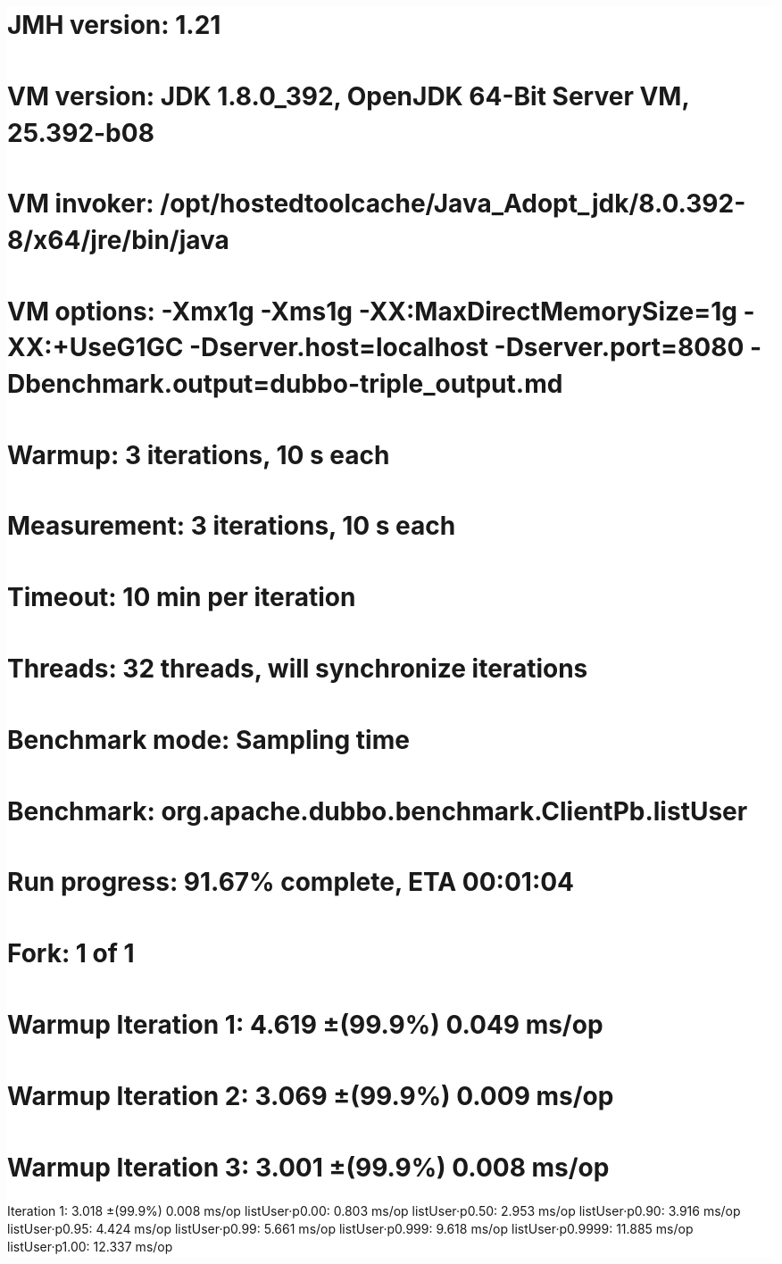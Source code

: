 
# JMH version: 1.21
# VM version: JDK 1.8.0_392, OpenJDK 64-Bit Server VM, 25.392-b08
# VM invoker: /opt/hostedtoolcache/Java_Adopt_jdk/8.0.392-8/x64/jre/bin/java
# VM options: -Xmx1g -Xms1g -XX:MaxDirectMemorySize=1g -XX:+UseG1GC -Dserver.host=localhost -Dserver.port=8080 -Dbenchmark.output=dubbo-triple_output.md
# Warmup: 3 iterations, 10 s each
# Measurement: 3 iterations, 10 s each
# Timeout: 10 min per iteration
# Threads: 32 threads, will synchronize iterations
# Benchmark mode: Sampling time
# Benchmark: org.apache.dubbo.benchmark.ClientPb.listUser

# Run progress: 91.67% complete, ETA 00:01:04
# Fork: 1 of 1
# Warmup Iteration   1: 4.619 ±(99.9%) 0.049 ms/op
# Warmup Iteration   2: 3.069 ±(99.9%) 0.009 ms/op
# Warmup Iteration   3: 3.001 ±(99.9%) 0.008 ms/op
Iteration   1: 3.018 ±(99.9%) 0.008 ms/op
                 listUser·p0.00:   0.803 ms/op
                 listUser·p0.50:   2.953 ms/op
                 listUser·p0.90:   3.916 ms/op
                 listUser·p0.95:   4.424 ms/op
                 listUser·p0.99:   5.661 ms/op
                 listUser·p0.999:  9.618 ms/op
                 listUser·p0.9999: 11.885 ms/op
                 listUser·p1.00:   12.337 ms/op
